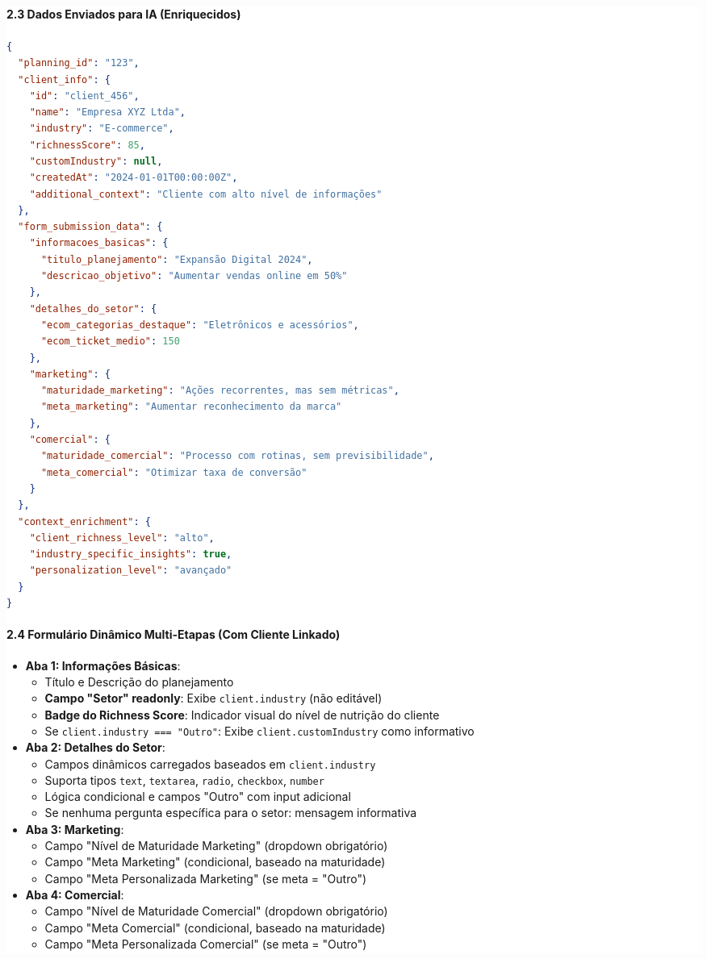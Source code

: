 #### 2.3 Dados Enviados para IA (Enriquecidos)
```json
{
  "planning_id": "123",
  "client_info": {
    "id": "client_456",
    "name": "Empresa XYZ Ltda",
    "industry": "E-commerce",
    "richnessScore": 85,
    "customIndustry": null,
    "createdAt": "2024-01-01T00:00:00Z",
    "additional_context": "Cliente com alto nível de informações"
  },
  "form_submission_data": {
    "informacoes_basicas": {
      "titulo_planejamento": "Expansão Digital 2024",
      "descricao_objetivo": "Aumentar vendas online em 50%"
    },
    "detalhes_do_setor": {
      "ecom_categorias_destaque": "Eletrônicos e acessórios",
      "ecom_ticket_medio": 150
    },
    "marketing": {
      "maturidade_marketing": "Ações recorrentes, mas sem métricas",
      "meta_marketing": "Aumentar reconhecimento da marca"
    },
    "comercial": {
      "maturidade_comercial": "Processo com rotinas, sem previsibilidade",
      "meta_comercial": "Otimizar taxa de conversão"
    }
  },
  "context_enrichment": {
    "client_richness_level": "alto",
    "industry_specific_insights": true,
    "personalization_level": "avançado"
  }
}
```

#### 2.4 Formulário Dinâmico Multi-Etapas (Com Cliente Linkado)
- **Aba 1: Informações Básicas**: 
  - Título e Descrição do planejamento
  - **Campo "Setor" readonly**: Exibe `client.industry` (não editável)
  - **Badge do Richness Score**: Indicador visual do nível de nutrição do cliente
  - Se `client.industry === "Outro"`: Exibe `client.customIndustry` como informativo
- **Aba 2: Detalhes do Setor**: 
  - Campos dinâmicos carregados baseados em `client.industry`
  - Suporta tipos `text`, `textarea`, `radio`, `checkbox`, `number`
  - Lógica condicional e campos "Outro" com input adicional
  - Se nenhuma pergunta específica para o setor: mensagem informativa
- **Aba 3: Marketing**: 
  - Campo "Nível de Maturidade Marketing" (dropdown obrigatório)
  - Campo "Meta Marketing" (condicional, baseado na maturidade)
  - Campo "Meta Personalizada Marketing" (se meta = "Outro")
- **Aba 4: Comercial**: 
  - Campo "Nível de Maturidade Comercial" (dropdown obrigatório)
  - Campo "Meta Comercial" (condicional, baseado na maturidade)
  - Campo "Meta Personalizada Comercial" (se meta = "Outro")
